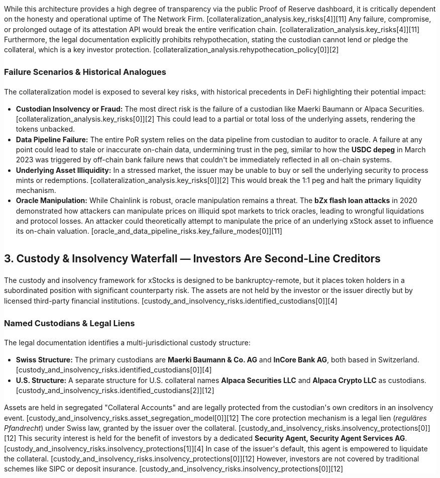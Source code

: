 While this architecture provides a high degree of transparency via the public Proof of Reserve dashboard, it is critically dependent on the honesty and operational uptime of The Network Firm. [collateralization_analysis.key_risks[4]][11] Any failure, compromise, or prolonged outage of its attestation API would break the entire verification chain. [collateralization_analysis.key_risks[4]][11] Furthermore, the legal documentation explicitly prohibits rehypothecation, stating the custodian cannot lend or pledge the collateral, which is a key investor protection. [collateralization_analysis.rehypothecation_policy[0]][2]

### Failure Scenarios & Historical Analogues

The collateralization model is exposed to several key risks, with historical precedents in DeFi highlighting their potential impact:

* **Custodian Insolvency or Fraud:** The most direct risk is the failure of a custodian like Maerki Baumann or Alpaca Securities. [collateralization_analysis.key_risks[0]][2] This could lead to a partial or total loss of the underlying assets, rendering the tokens unbacked.
* **Data Pipeline Failure:** The entire PoR system relies on the data pipeline from custodian to auditor to oracle. A failure at any point could lead to stale or inaccurate on-chain data, undermining trust in the peg, similar to how the **USDC depeg** in March 2023 was triggered by off-chain bank failure news that couldn't be immediately reflected in all on-chain systems.
* **Underlying Asset Illiquidity:** In a stressed market, the issuer may be unable to buy or sell the underlying security to process mints or redemptions. [collateralization_analysis.key_risks[0]][2] This would break the 1:1 peg and halt the primary liquidity mechanism.
* **Oracle Manipulation:** While Chainlink is robust, oracle manipulation remains a threat. The **bZx flash loan attacks** in 2020 demonstrated how attackers can manipulate prices on illiquid spot markets to trick oracles, leading to wrongful liquidations and protocol losses. An attacker could theoretically attempt to manipulate the price of an underlying xStock asset to influence its on-chain valuation. [oracle_and_data_pipeline_risks.key_failure_modes[0]][11]

## 3. Custody & Insolvency Waterfall — Investors Are Second-Line Creditors

The custody and insolvency framework for xStocks is designed to be bankruptcy-remote, but it places token holders in a subordinated position with significant counterparty risk. The assets are not held by the investor or the issuer directly but by licensed third-party financial institutions. [custody_and_insolvency_risks.identified_custodians[0]][4]

### Named Custodians & Legal Liens

The legal documentation identifies a multi-jurisdictional custody structure:

* **Swiss Structure:** The primary custodians are **Maerki Baumann & Co. AG** and **InCore Bank AG**, both based in Switzerland. [custody_and_insolvency_risks.identified_custodians[0]][4]
* **U.S. Structure:** A separate structure for U.S. collateral names **Alpaca Securities LLC** and **Alpaca Crypto LLC** as custodians. [custody_and_insolvency_risks.identified_custodians[2]][12]

Assets are held in segregated "Collateral Accounts" and are legally protected from the custodian's own creditors in an insolvency event. [custody_and_insolvency_risks.asset_segregation_model[0]][12] The core protection mechanism is a legal lien (*reguläres Pfandrecht*) under Swiss law, granted by the issuer over the collateral. [custody_and_insolvency_risks.insolvency_protections[0]][12] This security interest is held for the benefit of investors by a dedicated **Security Agent, Security Agent Services AG**. [custody_and_insolvency_risks.insolvency_protections[1]][4] In case of the issuer's default, this agent is empowered to liquidate the collateral. [custody_and_insolvency_risks.insolvency_protections[0]][12] However, investors are not covered by traditional schemes like SIPC or deposit insurance. [custody_and_insolvency_risks.insolvency_protections[0]][12]
